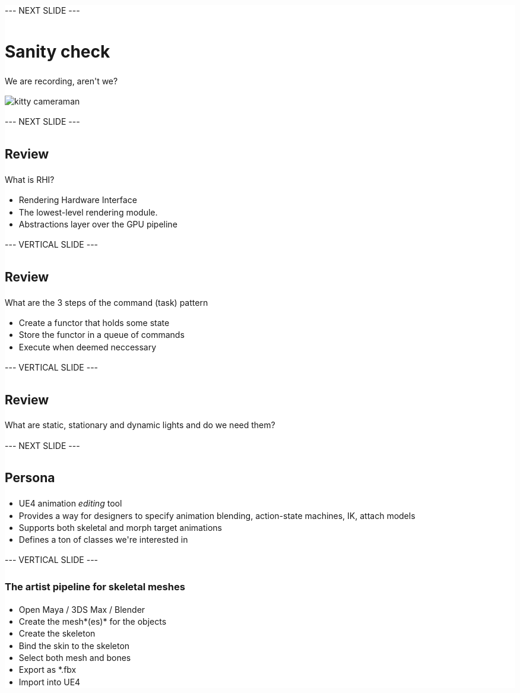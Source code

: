 --- NEXT SLIDE ---

# Sanity check

We are recording, aren't we?

![kitty cameraman](http://www.catster.com/wp-content/uploads/2015/06/335f4392f011a80324e09f5ace0b3f57.jpg)

--- NEXT SLIDE ---

## Review

What is RHI?

*  Rendering Hardware Interface
*  The lowest-level rendering module.
*  Abstractions layer over the GPU pipeline

--- VERTICAL SLIDE ---

## Review

What are the 3 steps of the command (task) pattern

*  Create a functor that holds some state
*  Store the functor in a queue of commands
*  Execute when deemed neccessary

--- VERTICAL SLIDE ---

## Review

What are static, stationary and dynamic lights and do we need them?

--- NEXT SLIDE ---

## Persona

* UE4 animation *editing* tool
* Provides a way for designers to specify animation blending,
action-state machines, IK, attach models
* Supports both skeletal and morph target animations
* Defines a ton of classes we're interested in

--- VERTICAL SLIDE ---

### The artist pipeline for skeletal meshes

* Open Maya / 3DS Max / Blender
* Create the mesh*(es)* for the objects
* Create the skeleton
* Bind the skin to the skeleton
* Select both mesh and bones
* Export as *.fbx
* Import into UE4

